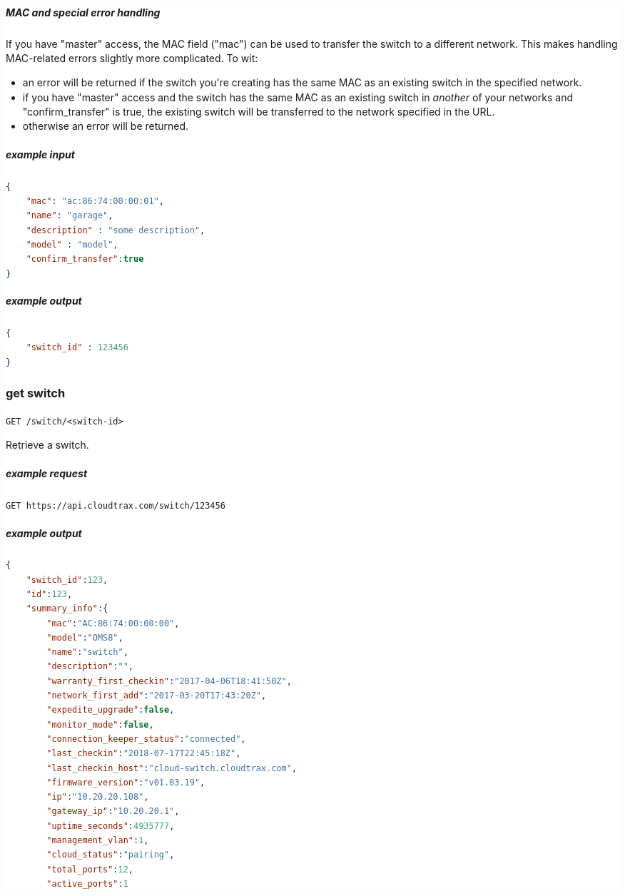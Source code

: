 ##### MAC and special error handling
If you have "master" access, the MAC field ("mac") can be used to transfer the switch to a different network. This makes handling MAC-related errors slightly more complicated. To wit:

* an error will be returned if the switch you're creating has the same MAC as an existing switch in the specified network.
* if you have "master" access and  the switch has the same MAC as an existing switch in *another* of your networks and "confirm_transfer" is true, the existing switch will be transferred to the network specified in the URL.
* otherwise an error will be returned.


##### example input

````json
{
    "mac": "ac:86:74:00:00:01",
    "name": "garage",
    "description" : "some description",
    "model" : "model",
    "confirm_transfer":true
}
````

##### example output
````json
{
 	"switch_id" : 123456
}
````

<a name="get-switch"></a>
### get switch
`GET /switch/<switch-id>`

Retrieve a switch.

##### example request

`GET https://api.cloudtrax.com/switch/123456`

##### example output


````json
{
    "switch_id":123,
    "id":123,
    "summary_info":{
        "mac":"AC:86:74:00:00:00",
        "model":"OMS8",
        "name":"switch",
        "description":"",
        "warranty_first_checkin":"2017-04-06T18:41:50Z",
        "network_first_add":"2017-03-20T17:43:20Z",
        "expedite_upgrade":false,
        "monitor_mode":false,
        "connection_keeper_status":"connected",
        "last_checkin":"2018-07-17T22:45:18Z",
        "last_checkin_host":"cloud-switch.cloudtrax.com",
        "firmware_version":"v01.03.19",
        "ip":"10.20.20.108",
        "gateway_ip":"10.20.20.1",
        "uptime_seconds":4935777,
        "management_vlan":1,
        "cloud_status":"pairing",
        "total_ports":12,
        "active_ports":1
````